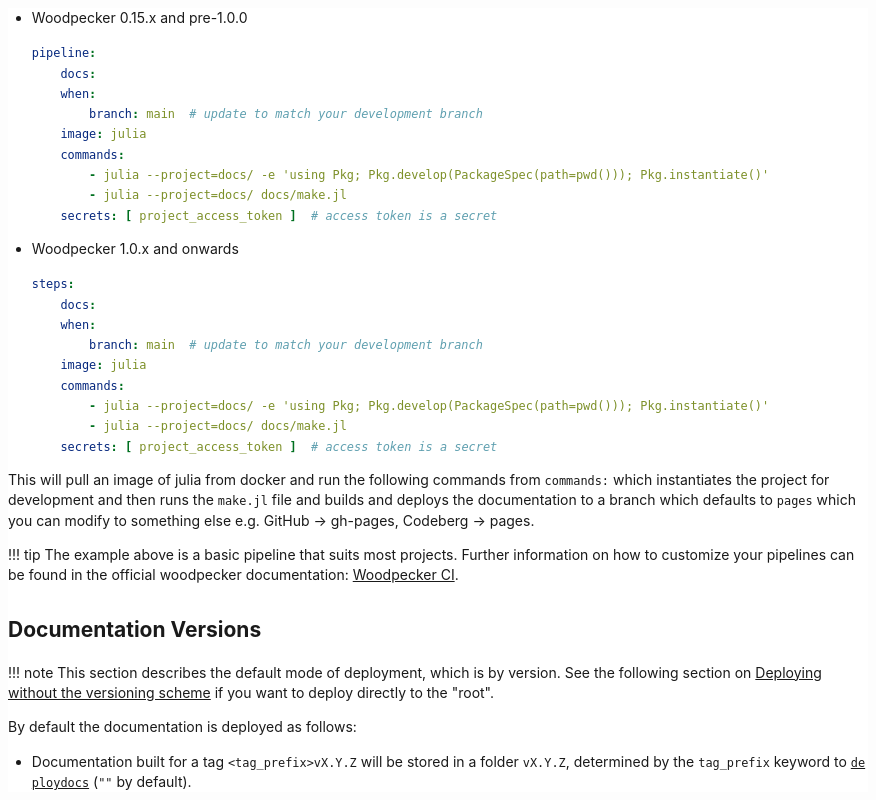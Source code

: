 - Woodpecker 0.15.x and pre-1.0.0

  ```yaml
  pipeline:
      docs:
      when:
          branch: main  # update to match your development branch
      image: julia
      commands:
          - julia --project=docs/ -e 'using Pkg; Pkg.develop(PackageSpec(path=pwd())); Pkg.instantiate()'
          - julia --project=docs/ docs/make.jl
      secrets: [ project_access_token ]  # access token is a secret

  ```

- Woodpecker 1.0.x and onwards

  ```yaml
  steps:
      docs:
      when:
          branch: main  # update to match your development branch
      image: julia
      commands:
          - julia --project=docs/ -e 'using Pkg; Pkg.develop(PackageSpec(path=pwd())); Pkg.instantiate()'
          - julia --project=docs/ docs/make.jl
      secrets: [ project_access_token ]  # access token is a secret

  ```

This will pull an image of julia from docker and run the following commands from
`commands:` which instantiates the project for development and then runs the `make.jl`
file and builds and deploys the documentation to a branch which defaults to `pages`
which you can modify to something else e.g. GitHub → gh-pages, Codeberg → pages.

!!! tip
	The example above is a basic pipeline that suits most projects. Further information
	on how to customize your pipelines can be found in the official woodpecker
	documentation: [Woodpecker CI](https://woodpecker-ci.org/docs/intro).

## Documentation Versions

!!! note
    This section describes the default mode of deployment, which is by version.
    See the following section on [Deploying without the versioning scheme](@ref)
    if you want to deploy directly to the "root".

By default the documentation is deployed as follows:

- Documentation built for a tag `<tag_prefix>vX.Y.Z` will be stored in a folder `vX.Y.Z`,
  determined by the `tag_prefix` keyword to [`deploydocs`](@ref)
  (`""` by default).
